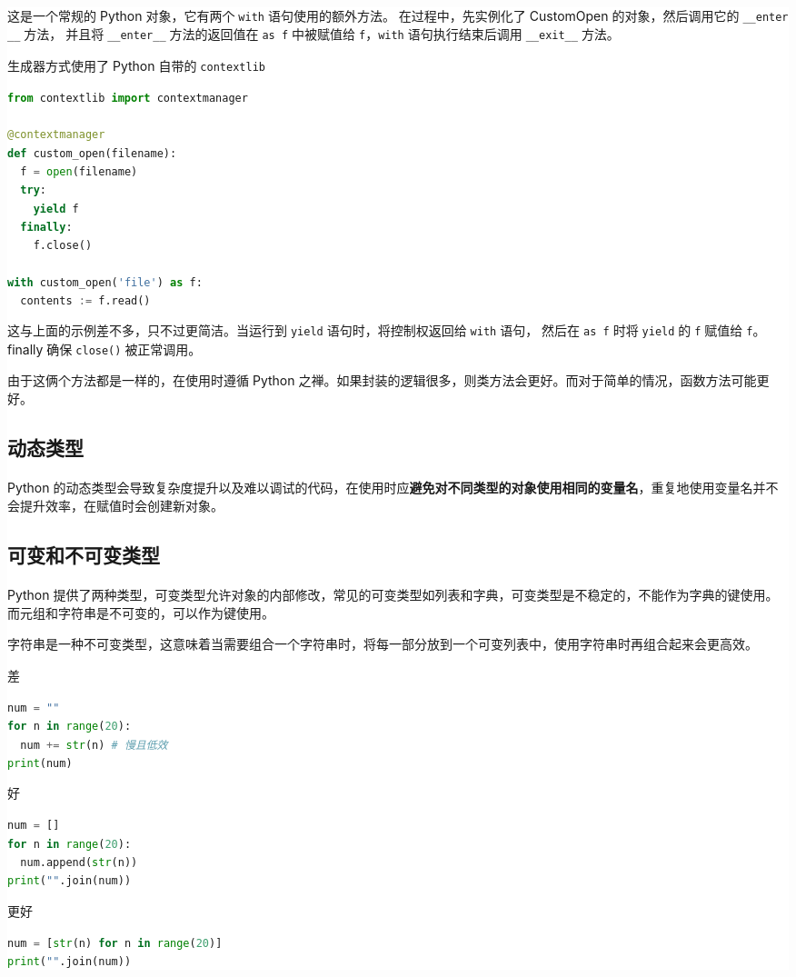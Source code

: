 这是一个常规的 Python 对象，它有两个 `with` 语句使用的额外方法。
在过程中，先实例化了 CustomOpen 的对象，然后调用它的 `__enter__` 方法，
并且将 `__enter__` 方法的返回值在 `as f` 中被赋值给 `f`，`with` 语句执行结束后调用 `__exit__` 方法。

生成器方式使用了 Python 自带的 `contextlib`

```python
from contextlib import contextmanager

@contextmanager
def custom_open(filename):
  f = open(filename)
  try:
    yield f 
  finally:
    f.close()

with custom_open('file') as f:
  contents := f.read()
```

这与上面的示例差不多，只不过更简洁。当运行到 `yield` 语句时，将控制权返回给 `with` 语句，
然后在 `as f` 时将 `yield` 的 `f` 赋值给 `f`。finally 确保 `close()` 被正常调用。

由于这俩个方法都是一样的，在使用时遵循 Python 之禅。如果封装的逻辑很多，则类方法会更好。而对于简单的情况，函数方法可能更好。

## 动态类型

Python 的动态类型会导致复杂度提升以及难以调试的代码，在使用时应**避免对不同类型的对象使用相同的变量名**，重复地使用变量名并不会提升效率，在赋值时会创建新对象。

## 可变和不可变类型

Python 提供了两种类型，可变类型允许对象的内部修改，常见的可变类型如列表和字典，可变类型是不稳定的，不能作为字典的键使用。而元组和字符串是不可变的，可以作为键使用。

字符串是一种不可变类型，这意味着当需要组合一个字符串时，将每一部分放到一个可变列表中，使用字符串时再组合起来会更高效。

差

```python
num = ""
for n in range(20):
  num += str(n) # 慢且低效
print(num)
```

好

```python
num = []
for n in range(20):
  num.append(str(n))
print("".join(num))
```

更好

```python
num = [str(n) for n in range(20)] 
print("".join(num))
```

